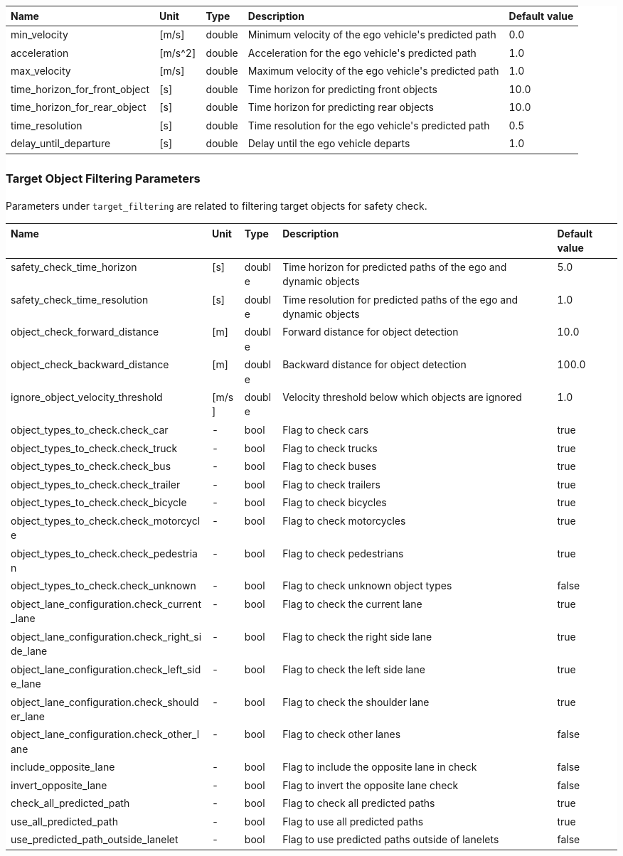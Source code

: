 | Name                          | Unit    | Type   | Description                                          | Default value |
| :---------------------------- | :------ | :----- | :--------------------------------------------------- | :------------ |
| min_velocity                  | [m/s]   | double | Minimum velocity of the ego vehicle's predicted path | 0.0           |
| acceleration                  | [m/s^2] | double | Acceleration for the ego vehicle's predicted path    | 1.0           |
| max_velocity                  | [m/s]   | double | Maximum velocity of the ego vehicle's predicted path | 1.0           |
| time_horizon_for_front_object | [s]     | double | Time horizon for predicting front objects            | 10.0          |
| time_horizon_for_rear_object  | [s]     | double | Time horizon for predicting rear objects             | 10.0          |
| time_resolution               | [s]     | double | Time resolution for the ego vehicle's predicted path | 0.5           |
| delay_until_departure         | [s]     | double | Delay until the ego vehicle departs                  | 1.0           |

### Target Object Filtering Parameters

Parameters under `target_filtering` are related to filtering target objects for safety check.

| Name                                            | Unit  | Type   | Description                                                        | Default value |
| :---------------------------------------------- | :---- | :----- | :----------------------------------------------------------------- | :------------ |
| safety_check_time_horizon                       | [s]   | double | Time horizon for predicted paths of the ego and dynamic objects    | 5.0           |
| safety_check_time_resolution                    | [s]   | double | Time resolution for predicted paths of the ego and dynamic objects | 1.0           |
| object_check_forward_distance                   | [m]   | double | Forward distance for object detection                              | 10.0          |
| object_check_backward_distance                  | [m]   | double | Backward distance for object detection                             | 100.0         |
| ignore_object_velocity_threshold                | [m/s] | double | Velocity threshold below which objects are ignored                 | 1.0           |
| object_types_to_check.check_car                 | -     | bool   | Flag to check cars                                                 | true          |
| object_types_to_check.check_truck               | -     | bool   | Flag to check trucks                                               | true          |
| object_types_to_check.check_bus                 | -     | bool   | Flag to check buses                                                | true          |
| object_types_to_check.check_trailer             | -     | bool   | Flag to check trailers                                             | true          |
| object_types_to_check.check_bicycle             | -     | bool   | Flag to check bicycles                                             | true          |
| object_types_to_check.check_motorcycle          | -     | bool   | Flag to check motorcycles                                          | true          |
| object_types_to_check.check_pedestrian          | -     | bool   | Flag to check pedestrians                                          | true          |
| object_types_to_check.check_unknown             | -     | bool   | Flag to check unknown object types                                 | false         |
| object_lane_configuration.check_current_lane    | -     | bool   | Flag to check the current lane                                     | true          |
| object_lane_configuration.check_right_side_lane | -     | bool   | Flag to check the right side lane                                  | true          |
| object_lane_configuration.check_left_side_lane  | -     | bool   | Flag to check the left side lane                                   | true          |
| object_lane_configuration.check_shoulder_lane   | -     | bool   | Flag to check the shoulder lane                                    | true          |
| object_lane_configuration.check_other_lane      | -     | bool   | Flag to check other lanes                                          | false         |
| include_opposite_lane                           | -     | bool   | Flag to include the opposite lane in check                         | false         |
| invert_opposite_lane                            | -     | bool   | Flag to invert the opposite lane check                             | false         |
| check_all_predicted_path                        | -     | bool   | Flag to check all predicted paths                                  | true          |
| use_all_predicted_path                          | -     | bool   | Flag to use all predicted paths                                    | true          |
| use_predicted_path_outside_lanelet              | -     | bool   | Flag to use predicted paths outside of lanelets                    | false         |
